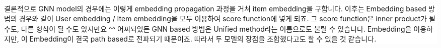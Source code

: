 결론적으로 GNN model의 경우에는 이렇게 embedding propagation 과정을 거쳐 item embedding을 구합니다.
이후는 Embedding based 방법의 경우와 같이 User embedding / Item embedding을 모두 이용하여 score function에 넣게 되죠.
그 score function은 inner product가 될 수도, 다른 형식이 될 수도 있지만요 ^^
어찌되었든 GNN based 방법은 Unified method라는 이름으로도 불릴 수 있습니다.
Embedding을 이용하지만, 이 Embedding이 결국 path based로 전파되기 때문이죠.
따라서 두 모델의 장점을 조합했다고도 할 수 있을 것 같습니다.
